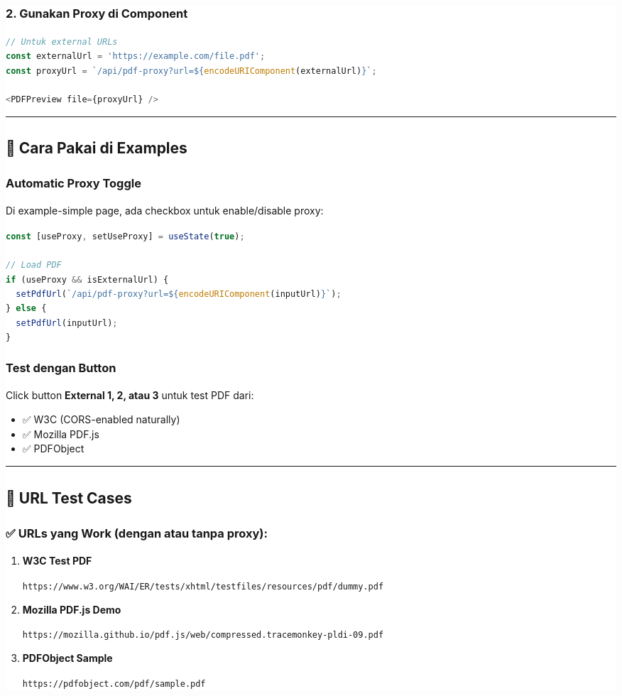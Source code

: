 ### 2. Gunakan Proxy di Component

```typescript
// Untuk external URLs
const externalUrl = 'https://example.com/file.pdf';
const proxyUrl = `/api/pdf-proxy?url=${encodeURIComponent(externalUrl)}`;

<PDFPreview file={proxyUrl} />
```

---

## 📝 Cara Pakai di Examples

### Automatic Proxy Toggle

Di example-simple page, ada checkbox untuk enable/disable proxy:

```typescript
const [useProxy, setUseProxy] = useState(true);

// Load PDF
if (useProxy && isExternalUrl) {
  setPdfUrl(`/api/pdf-proxy?url=${encodeURIComponent(inputUrl)}`);
} else {
  setPdfUrl(inputUrl);
}
```

### Test dengan Button

Click button **External 1, 2, atau 3** untuk test PDF dari:
- ✅ W3C (CORS-enabled naturally)
- ✅ Mozilla PDF.js
- ✅ PDFObject

---

## 🎯 URL Test Cases

### ✅ URLs yang Work (dengan atau tanpa proxy):

1. **W3C Test PDF**
   ```
   https://www.w3.org/WAI/ER/tests/xhtml/testfiles/resources/pdf/dummy.pdf
   ```

2. **Mozilla PDF.js Demo**
   ```
   https://mozilla.github.io/pdf.js/web/compressed.tracemonkey-pldi-09.pdf
   ```

3. **PDFObject Sample**
   ```
   https://pdfobject.com/pdf/sample.pdf
   ```
